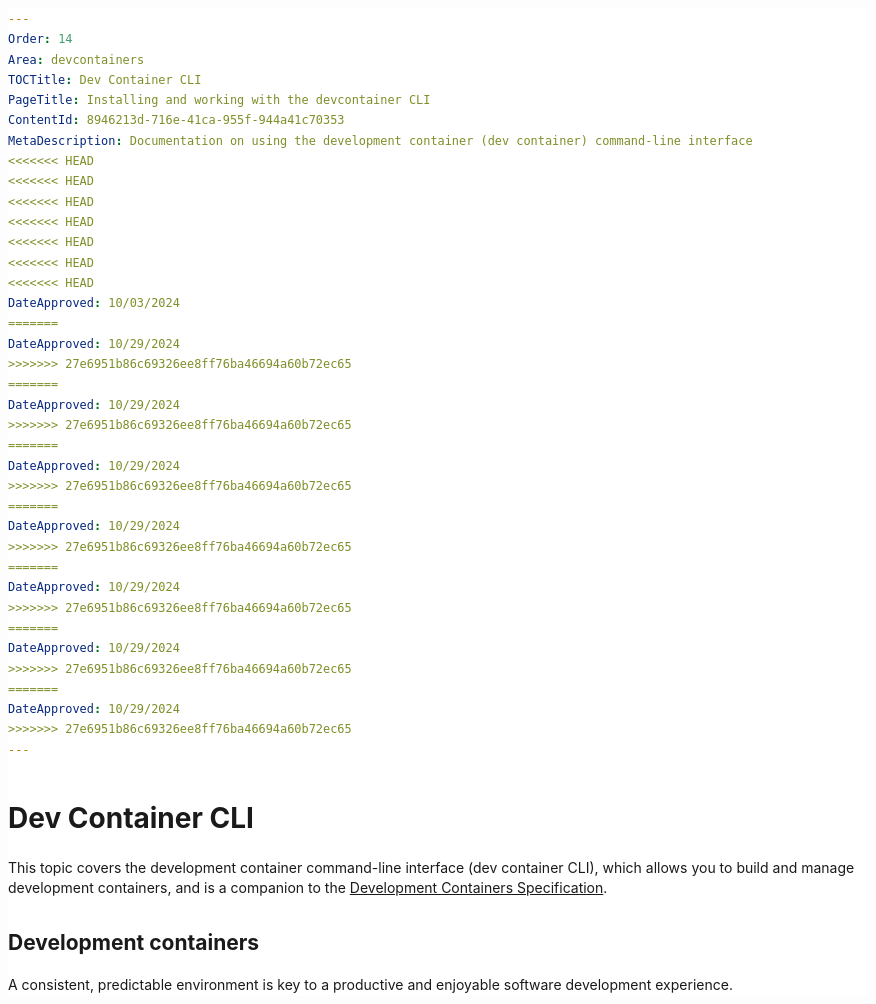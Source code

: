 ```yaml
---
Order: 14
Area: devcontainers
TOCTitle: Dev Container CLI
PageTitle: Installing and working with the devcontainer CLI
ContentId: 8946213d-716e-41ca-955f-944a41c70353
MetaDescription: Documentation on using the development container (dev container) command-line interface
<<<<<<< HEAD
<<<<<<< HEAD
<<<<<<< HEAD
<<<<<<< HEAD
<<<<<<< HEAD
<<<<<<< HEAD
<<<<<<< HEAD
DateApproved: 10/03/2024
=======
DateApproved: 10/29/2024
>>>>>>> 27e6951b86c69326ee8ff76ba46694a60b72ec65
=======
DateApproved: 10/29/2024
>>>>>>> 27e6951b86c69326ee8ff76ba46694a60b72ec65
=======
DateApproved: 10/29/2024
>>>>>>> 27e6951b86c69326ee8ff76ba46694a60b72ec65
=======
DateApproved: 10/29/2024
>>>>>>> 27e6951b86c69326ee8ff76ba46694a60b72ec65
=======
DateApproved: 10/29/2024
>>>>>>> 27e6951b86c69326ee8ff76ba46694a60b72ec65
=======
DateApproved: 10/29/2024
>>>>>>> 27e6951b86c69326ee8ff76ba46694a60b72ec65
=======
DateApproved: 10/29/2024
>>>>>>> 27e6951b86c69326ee8ff76ba46694a60b72ec65
---
```

# Dev Container CLI

This topic covers the development container command-line interface (dev container CLI), which allows you to build and manage development containers, and is a companion to the [Development Containers Specification](https://containers.dev).

## Development containers

A consistent, predictable environment is key to a productive and enjoyable software development experience.
